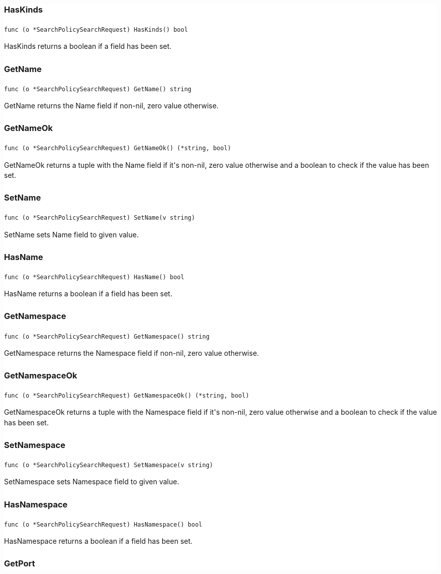 ### HasKinds

`func (o *SearchPolicySearchRequest) HasKinds() bool`

HasKinds returns a boolean if a field has been set.

### GetName

`func (o *SearchPolicySearchRequest) GetName() string`

GetName returns the Name field if non-nil, zero value otherwise.

### GetNameOk

`func (o *SearchPolicySearchRequest) GetNameOk() (*string, bool)`

GetNameOk returns a tuple with the Name field if it's non-nil, zero value otherwise
and a boolean to check if the value has been set.

### SetName

`func (o *SearchPolicySearchRequest) SetName(v string)`

SetName sets Name field to given value.

### HasName

`func (o *SearchPolicySearchRequest) HasName() bool`

HasName returns a boolean if a field has been set.

### GetNamespace

`func (o *SearchPolicySearchRequest) GetNamespace() string`

GetNamespace returns the Namespace field if non-nil, zero value otherwise.

### GetNamespaceOk

`func (o *SearchPolicySearchRequest) GetNamespaceOk() (*string, bool)`

GetNamespaceOk returns a tuple with the Namespace field if it's non-nil, zero value otherwise
and a boolean to check if the value has been set.

### SetNamespace

`func (o *SearchPolicySearchRequest) SetNamespace(v string)`

SetNamespace sets Namespace field to given value.

### HasNamespace

`func (o *SearchPolicySearchRequest) HasNamespace() bool`

HasNamespace returns a boolean if a field has been set.

### GetPort
